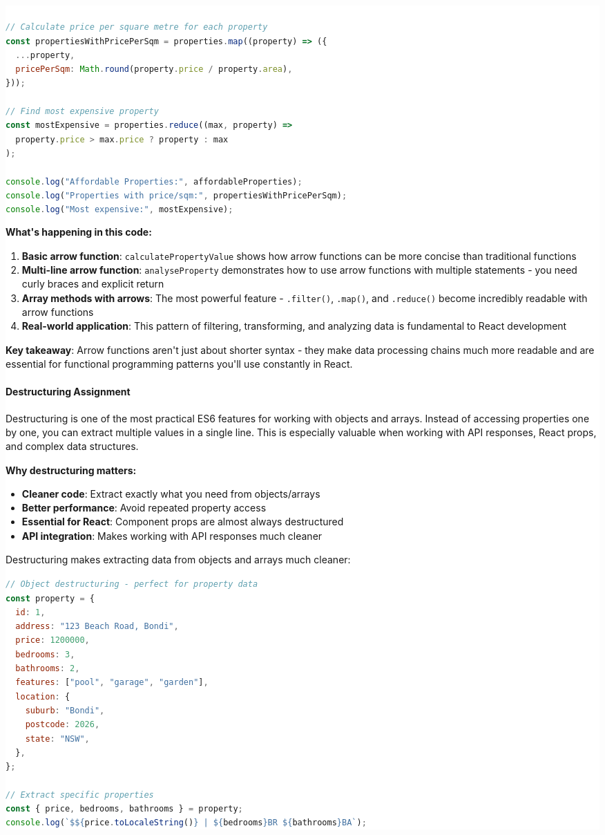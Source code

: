 ```javascript

// Calculate price per square metre for each property
const propertiesWithPricePerSqm = properties.map((property) => ({
  ...property,
  pricePerSqm: Math.round(property.price / property.area),
}));

// Find most expensive property
const mostExpensive = properties.reduce((max, property) =>
  property.price > max.price ? property : max
);

console.log("Affordable Properties:", affordableProperties);
console.log("Properties with price/sqm:", propertiesWithPricePerSqm);
console.log("Most expensive:", mostExpensive);
```

**What's happening in this code:**

1. **Basic arrow function**: `calculatePropertyValue` shows how arrow functions can be more concise than traditional functions
2. **Multi-line arrow function**: `analyseProperty` demonstrates how to use arrow functions with multiple statements - you need curly braces and explicit return
3. **Array methods with arrows**: The most powerful feature - `.filter()`, `.map()`, and `.reduce()` become incredibly readable with arrow functions
4. **Real-world application**: This pattern of filtering, transforming, and analyzing data is fundamental to React development

**Key takeaway**: Arrow functions aren't just about shorter syntax - they make data processing chains much more readable and are essential for functional programming patterns you'll use constantly in React.

#### Destructuring Assignment

Destructuring is one of the most practical ES6 features for working with objects and arrays. Instead of accessing properties one by one, you can extract multiple values in a single line. This is especially valuable when working with API responses, React props, and complex data structures.

**Why destructuring matters:**

- **Cleaner code**: Extract exactly what you need from objects/arrays
- **Better performance**: Avoid repeated property access
- **Essential for React**: Component props are almost always destructured
- **API integration**: Makes working with API responses much cleaner

Destructuring makes extracting data from objects and arrays much cleaner:

```javascript
// Object destructuring - perfect for property data
const property = {
  id: 1,
  address: "123 Beach Road, Bondi",
  price: 1200000,
  bedrooms: 3,
  bathrooms: 2,
  features: ["pool", "garage", "garden"],
  location: {
    suburb: "Bondi",
    postcode: 2026,
    state: "NSW",
  },
};

// Extract specific properties
const { price, bedrooms, bathrooms } = property;
console.log(`$${price.toLocaleString()} | ${bedrooms}BR ${bathrooms}BA`);

```